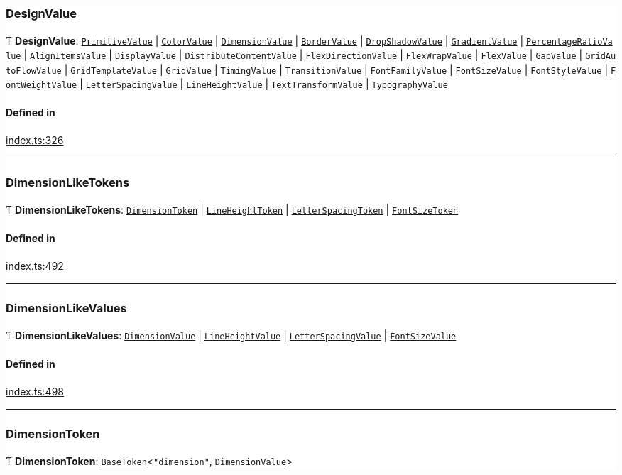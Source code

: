 ### DesignValue

Ƭ **DesignValue**: [`PrimitiveValue`](plaited_token_types.md#primitivevalue) \| [`ColorValue`](plaited_token_types.md#colorvalue) \| [`DimensionValue`](plaited_token_types.md#dimensionvalue) \| [`BorderValue`](plaited_token_types.md#bordervalue) \| [`DropShadowValue`](plaited_token_types.md#dropshadowvalue) \| [`GradientValue`](plaited_token_types.md#gradientvalue) \| [`PercentageRatioValue`](plaited_token_types.md#percentageratiovalue) \| [`AlignItemsValue`](plaited_token_types.md#alignitemsvalue) \| [`DisplayValue`](plaited_token_types.md#displayvalue) \| [`DistributeContentValue`](plaited_token_types.md#distributecontentvalue) \| [`FlexDirectionValue`](plaited_token_types.md#flexdirectionvalue) \| [`FlexWrapValue`](plaited_token_types.md#flexwrapvalue) \| [`FlexValue`](plaited_token_types.md#flexvalue) \| [`GapValue`](plaited_token_types.md#gapvalue) \| [`GridAutoFlowValue`](plaited_token_types.md#gridautoflowvalue) \| [`GridTemplateValue`](plaited_token_types.md#gridtemplatevalue) \| [`GridValue`](plaited_token_types.md#gridvalue) \| [`TimingValue`](plaited_token_types.md#timingvalue) \| [`TransitionValue`](plaited_token_types.md#transitionvalue) \| [`FontFamilyValue`](plaited_token_types.md#fontfamilyvalue) \| [`FontSizeValue`](plaited_token_types.md#fontsizevalue) \| [`FontStyleValue`](plaited_token_types.md#fontstylevalue) \| [`FontWeightValue`](plaited_token_types.md#fontweightvalue) \| [`LetterSpacingValue`](plaited_token_types.md#letterspacingvalue) \| [`LineHeightValue`](plaited_token_types.md#lineheightvalue) \| [`TextTransformValue`](plaited_token_types.md#texttransformvalue) \| [`TypographyValue`](plaited_token_types.md#typographyvalue)

#### Defined in

[index.ts:326](https://github.com/plaited/plaited/blob/39779d0/libs/token-types/src/index.ts#L326)

___

### DimensionLikeTokens

Ƭ **DimensionLikeTokens**: [`DimensionToken`](plaited_token_types.md#dimensiontoken) \| [`LineHeightToken`](plaited_token_types.md#lineheighttoken) \| [`LetterSpacingToken`](plaited_token_types.md#letterspacingtoken) \| [`FontSizeToken`](plaited_token_types.md#fontsizetoken)

#### Defined in

[index.ts:492](https://github.com/plaited/plaited/blob/39779d0/libs/token-types/src/index.ts#L492)

___

### DimensionLikeValues

Ƭ **DimensionLikeValues**: [`DimensionValue`](plaited_token_types.md#dimensionvalue) \| [`LineHeightValue`](plaited_token_types.md#lineheightvalue) \| [`LetterSpacingValue`](plaited_token_types.md#letterspacingvalue) \| [`FontSizeValue`](plaited_token_types.md#fontsizevalue)

#### Defined in

[index.ts:498](https://github.com/plaited/plaited/blob/39779d0/libs/token-types/src/index.ts#L498)

___

### DimensionToken

Ƭ **DimensionToken**: [`BaseToken`](plaited_token_types.md#basetoken)<``"dimension"``, [`DimensionValue`](plaited_token_types.md#dimensionvalue)\>
